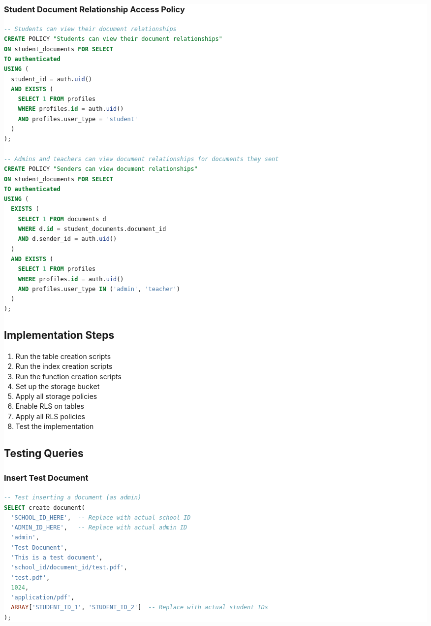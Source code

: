 ### Student Document Relationship Access Policy
```sql
-- Students can view their document relationships
CREATE POLICY "Students can view their document relationships"
ON student_documents FOR SELECT
TO authenticated
USING (
  student_id = auth.uid()
  AND EXISTS (
    SELECT 1 FROM profiles 
    WHERE profiles.id = auth.uid() 
    AND profiles.user_type = 'student'
  )
);

-- Admins and teachers can view document relationships for documents they sent
CREATE POLICY "Senders can view document relationships"
ON student_documents FOR SELECT
TO authenticated
USING (
  EXISTS (
    SELECT 1 FROM documents d
    WHERE d.id = student_documents.document_id
    AND d.sender_id = auth.uid()
  )
  AND EXISTS (
    SELECT 1 FROM profiles 
    WHERE profiles.id = auth.uid() 
    AND profiles.user_type IN ('admin', 'teacher')
  )
);
```

## Implementation Steps

1. Run the table creation scripts
2. Run the index creation scripts
3. Run the function creation scripts
4. Set up the storage bucket
5. Apply all storage policies
6. Enable RLS on tables
7. Apply all RLS policies
8. Test the implementation

## Testing Queries

### Insert Test Document
```sql
-- Test inserting a document (as admin)
SELECT create_document(
  'SCHOOL_ID_HERE',  -- Replace with actual school ID
  'ADMIN_ID_HERE',   -- Replace with actual admin ID
  'admin',
  'Test Document',
  'This is a test document',
  'school_id/document_id/test.pdf',
  'test.pdf',
  1024,
  'application/pdf',
  ARRAY['STUDENT_ID_1', 'STUDENT_ID_2']  -- Replace with actual student IDs
);
```
